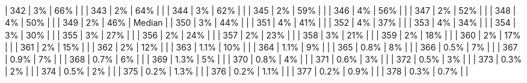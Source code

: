 | 342 | 3% | 66% |  |
| 343 | 2% | 64% |  |
| 344 | 3% | 62% |  |
| 345 | 2% | 59% |  |
| 346 | 4% | 56% |  |
| 347 | 2% | 52% |  |
| 348 | 4% | 50% |  |
| 349 | 2% | 46% | Median |
| 350 | 3% | 44% |  |
| 351 | 4% | 41% |  |
| 352 | 4% | 37% |  |
| 353 | 4% | 34% |  |
| 354 | 3% | 30% |  |
| 355 | 3% | 27% |  |
| 356 | 2% | 24% |  |
| 357 | 2% | 23% |  |
| 358 | 3% | 21% |  |
| 359 | 2% | 18% |  |
| 360 | 2% | 17% |  |
| 361 | 2% | 15% |  |
| 362 | 2% | 12% |  |
| 363 | 1.1% | 10% |  |
| 364 | 1.1% | 9% |  |
| 365 | 0.8% | 8% |  |
| 366 | 0.5% | 7% |  |
| 367 | 0.9% | 7% |  |
| 368 | 0.7% | 6% |  |
| 369 | 1.3% | 5% |  |
| 370 | 0.8% | 4% |  |
| 371 | 0.6% | 3% |  |
| 372 | 0.5% | 3% |  |
| 373 | 0.3% | 2% |  |
| 374 | 0.5% | 2% |  |
| 375 | 0.2% | 1.3% |  |
| 376 | 0.2% | 1.1% |  |
| 377 | 0.2% | 0.9% |  |
| 378 | 0.3% | 0.7% |  |